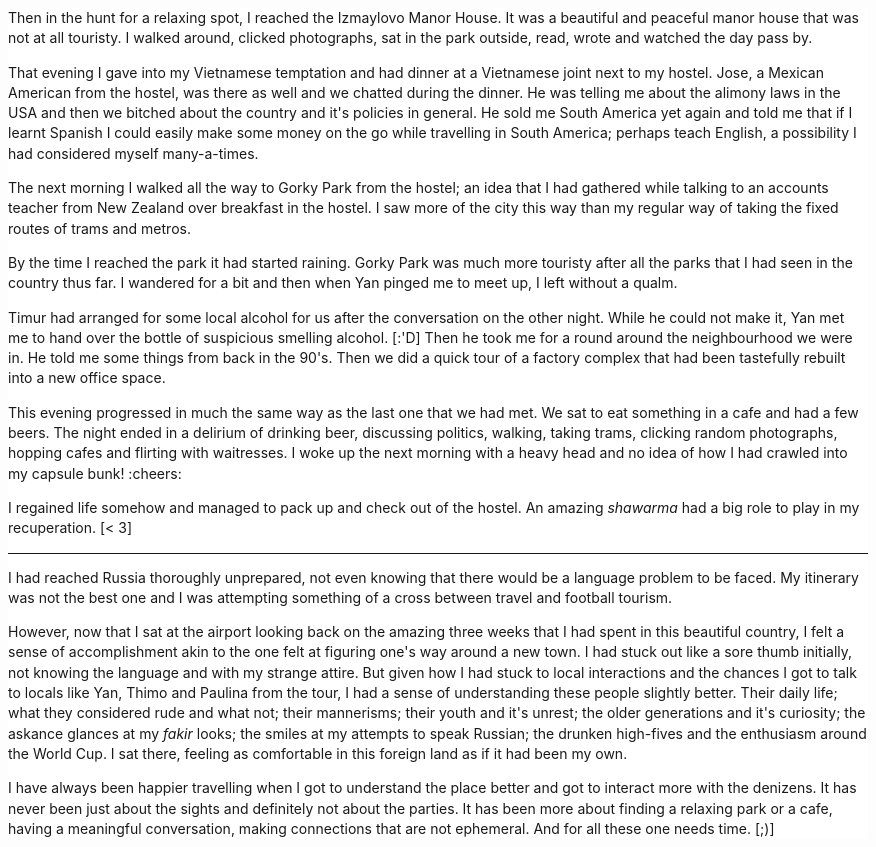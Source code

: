 Then in the hunt for a relaxing spot, I reached the Izmaylovo Manor House. It was a beautiful and peaceful manor house that was not at all touristy. I walked around, clicked photographs, sat in the park outside, read, wrote and watched the day pass by.

That evening I gave into my Vietnamese temptation and had dinner at a Vietnamese joint next to my hostel. Jose, a Mexican American from the hostel, was there as well and we chatted during the dinner. He was telling me about the alimony laws in the USA and then we bitched about the country and it's policies in general. He sold me South America yet again and told me that if I learnt Spanish I could easily make some money on the go while travelling in South America; perhaps teach English, a possibility I had considered myself many-a-times.

The next morning I walked all the way to Gorky Park from the hostel; an idea that I had gathered while talking to an accounts teacher from New Zealand over breakfast in the hostel. I saw more of the city this way than my regular way of taking the fixed routes of trams and metros.

By the time I reached the park it had started raining. Gorky Park was much more touristy after all the parks that I had seen in the country thus far. I wandered for a bit and then when Yan pinged me to meet up, I left without a qualm.

Timur had arranged for some local alcohol for us after the conversation on the other night. While he could not make it, Yan met me to hand over the bottle of suspicious smelling alcohol. [:'D] Then he took me for a round around the neighbourhood we were in. He told me some things from back in the 90's. Then we did a quick tour of a factory complex that had been tastefully rebuilt into a new office space.

This evening progressed in much the same way as the last one that we had met. We sat to eat something in a cafe and had a few beers. The night ended in a delirium of drinking beer, discussing politics, walking, taking trams, clicking random photographs, hopping cafes and flirting with waitresses. I woke up the next morning with a heavy head and no idea of how I had crawled into my capsule bunk! :cheers:

I regained life somehow and managed to pack up and check out of the hostel. An amazing _shawarma_ had a big role to play in my recuperation. [< 3]


<hr />

I had reached Russia thoroughly unprepared, not even knowing that there would be a language problem to be faced. My itinerary was not the best one and I was attempting something of a cross between travel and football tourism.

However, now that I sat at the airport looking back on the amazing three weeks that I had spent in this beautiful country, I felt a sense of accomplishment akin to the one felt at figuring one's way around a new town. I had stuck out like a sore thumb initially, not knowing the language and with my strange attire. But given how I had stuck to local interactions and the chances I got to talk to locals like Yan, Thimo and Paulina from the tour, I had a sense of understanding these people slightly better. Their daily life; what they considered rude and what not; their mannerisms; their youth and it's unrest; the older generations and it's curiosity; the askance glances at my *fakir* looks; the smiles at my attempts to speak Russian; the drunken high-fives and the enthusiasm around the World Cup. I sat there, feeling as comfortable in this foreign land as if it had been my own.

I have always been happier travelling when I got to understand the place better and got to interact more with the denizens. It has never been just about the sights and definitely not about the parties. It has been more about finding a relaxing park or a cafe, having a meaningful conversation, making connections that are not ephemeral. And for all these one needs time. [;)]
